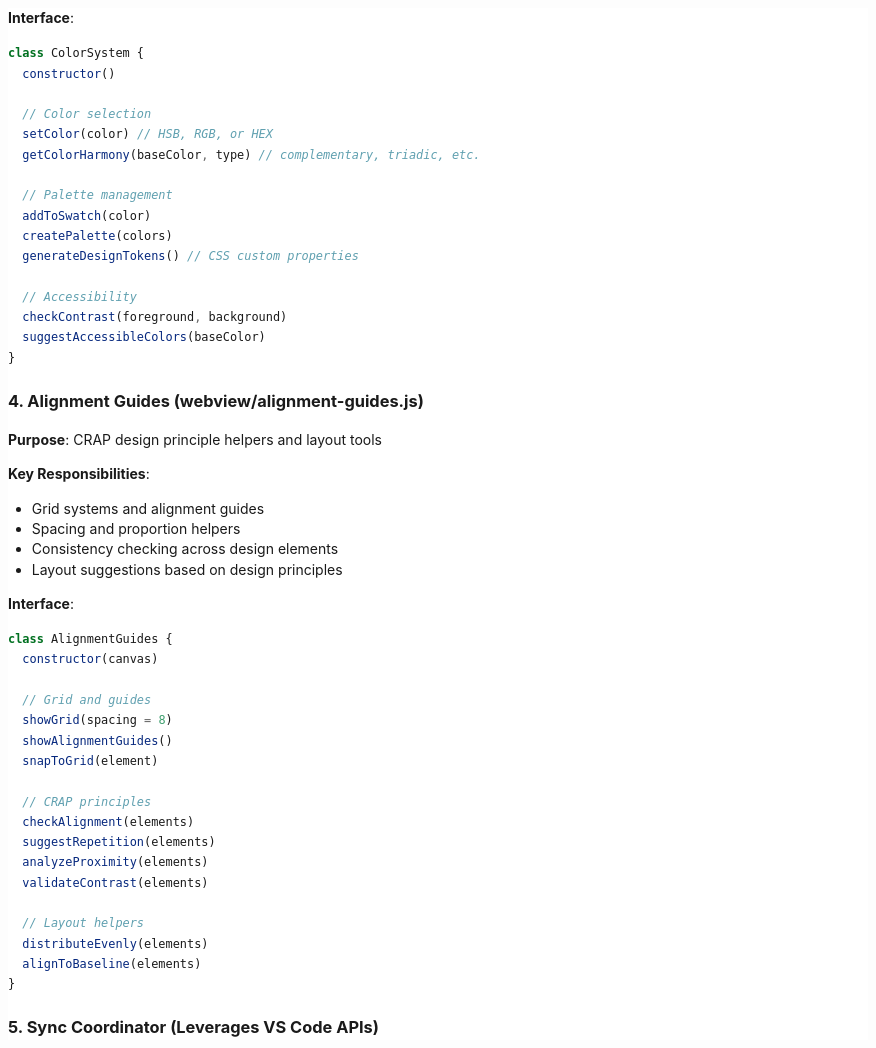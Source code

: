 **Interface**:
```javascript
class ColorSystem {
  constructor()
  
  // Color selection
  setColor(color) // HSB, RGB, or HEX
  getColorHarmony(baseColor, type) // complementary, triadic, etc.
  
  // Palette management
  addToSwatch(color)
  createPalette(colors)
  generateDesignTokens() // CSS custom properties
  
  // Accessibility
  checkContrast(foreground, background)
  suggestAccessibleColors(baseColor)
}
```

### 4. Alignment Guides (webview/alignment-guides.js)

**Purpose**: CRAP design principle helpers and layout tools

**Key Responsibilities**:
- Grid systems and alignment guides
- Spacing and proportion helpers
- Consistency checking across design elements
- Layout suggestions based on design principles

**Interface**:
```javascript
class AlignmentGuides {
  constructor(canvas)
  
  // Grid and guides
  showGrid(spacing = 8)
  showAlignmentGuides()
  snapToGrid(element)
  
  // CRAP principles
  checkAlignment(elements)
  suggestRepetition(elements)
  analyzeProximity(elements)
  validateContrast(elements)
  
  // Layout helpers
  distributeEvenly(elements)
  alignToBaseline(elements)
}
```

### 5. Sync Coordinator (Leverages VS Code APIs)
